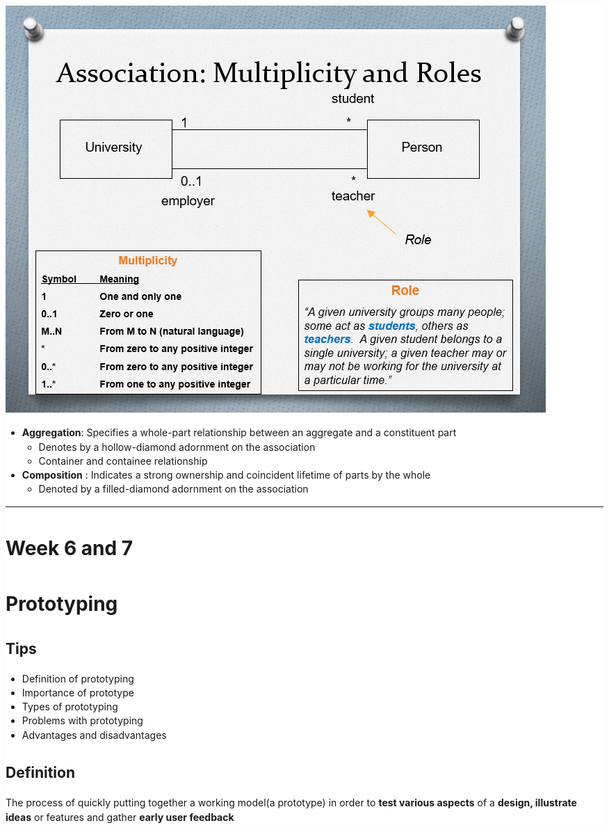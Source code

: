 ![association](./images/SE.8.png)

   - **Aggregation**: Specifies a whole-part relationship between an aggregate and a constituent part
      - Denotes by a hollow-diamond adornment on the association
      - Container and containee relationship
   - **Composition** : Indicates a strong ownership and coincident lifetime of parts by the whole
      - Denoted by a filled-diamond adornment on the association
---
# Week 6 and 7
# Prototyping
## Tips
- Definition of prototyping
- Importance of prototype 
- Types of prototyping
- Problems with prototyping
- Advantages and disadvantages

## Definition
The process of quickly putting together a working model(a prototype) in order to **test various aspects** of a **design, illustrate ideas** or features and gather **early user feedback** 
